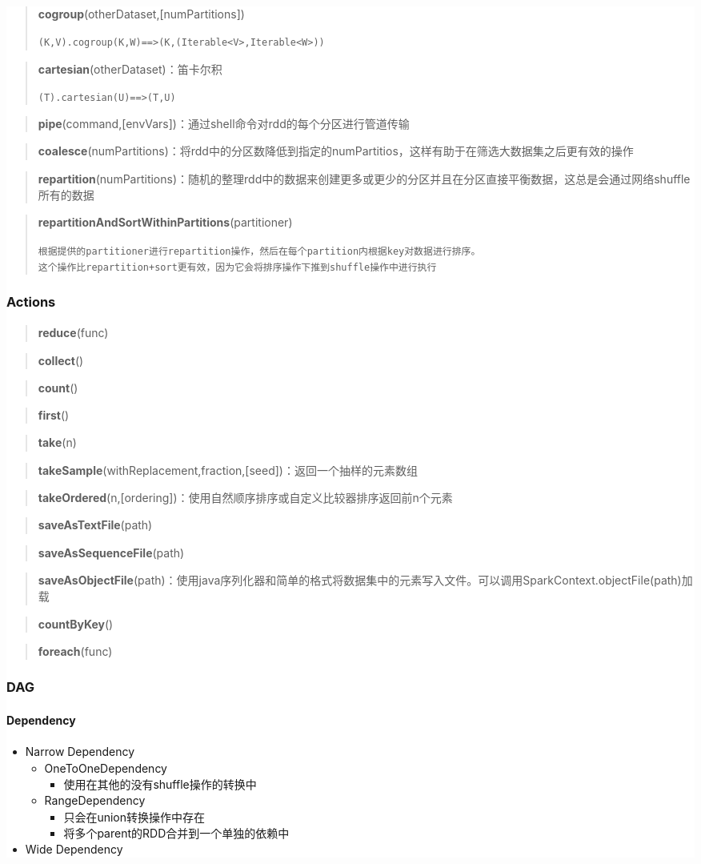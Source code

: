 > **cogroup**(otherDataset,[numPartitions])
>
> ```
> (K,V).cogroup(K,W)==>(K,(Iterable<V>,Iterable<W>))
> ```

> **cartesian**(otherDataset)：笛卡尔积
>
> ```
> (T).cartesian(U)==>(T,U)
> ```

> **pipe**(command,[envVars])：通过shell命令对rdd的每个分区进行管道传输

> **coalesce**(numPartitions)：将rdd中的分区数降低到指定的numPartitios，这样有助于在筛选大数据集之后更有效的操作

> **repartition**(numPartitions)：随机的整理rdd中的数据来创建更多或更少的分区并且在分区直接平衡数据，这总是会通过网络shuffle所有的数据

> **repartitionAndSortWithinPartitions**(partitioner)
>
> ```
> 根据提供的partitioner进行repartition操作，然后在每个partition内根据key对数据进行排序。
> 这个操作比repartition+sort更有效，因为它会将排序操作下推到shuffle操作中进行执行
> ```

### Actions

> **reduce**(func)

> **collect**()

> **count**()

> **first**()

> **take**(n)

> **takeSample**(withReplacement,fraction,[seed])：返回一个抽样的元素数组

> **takeOrdered**(n,[ordering])：使用自然顺序排序或自定义比较器排序返回前n个元素

> **saveAsTextFile**(path)

> **saveAsSequenceFile**(path)

> **saveAsObjectFile**(path)：使用java序列化器和简单的格式将数据集中的元素写入文件。可以调用SparkContext.objectFile(path)加载

> **countByKey**()

> **foreach**(func)

### DAG

#### Dependency

+ Narrow Dependency
  + OneToOneDependency
    + 使用在其他的没有shuffle操作的转换中
  + RangeDependency
    + 只会在union转换操作中存在
    + 将多个parent的RDD合并到一个单独的依赖中
+ Wide Dependency
